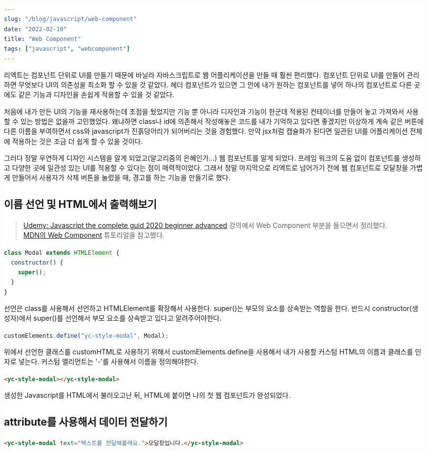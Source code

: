 ```yaml
---
slug: "/blog/javascript/web-component"
date: "2022-02-10"
title: "Web Component"
tags: ["javascript", "webcomponent"]
---
```


리엑트는 컴포넌트 단위로 UI를 만들기 때문에 바닐라 자바스크립트로 웹 어플리케이션을 만들 때 훨씬 편리했다. 컴포넌트 단위로 UI를 만들어 관리하면 무엇보다 UI의 의존성을 최소화 할 수 있을 것 같았다. 헤더 컴포넌트가 있으면 그 안에 내가 원하는 컴포넌트를 넣어 하나의 컴포넌트로 다른 곳에도 같은 기능과 디자인을 손쉽게 적용할 수 있을 것 같았다.

처음에 내가 만든 UI의 기능을 재사용하는데 초점을 뒀었지만 기능 뿐 아니라 디자인과 기능이 한군데 적용된 컨테이너를 만들어 놓고 가져와서 사용할 수 있는 방법은 없을까 고민했었다. 왜냐하면 class나 id에 의존해서 작성해놓은 코드를 내가 기억하고 있다면 좋겠지만 이상하게 계속 같은 버튼에 다른 이름을 부여하면서 css와 javascript가 진흙덩어리가 되어버리는 것을 경험했다. 만약 jsx처럼 캡슐화가 된다면 일관된 UI를 어플리케이션 전체에 적용하는 것은 조금 더 쉽게 할 수 있을 것이다.

그러다 정말 우연하게 디자인 시스템을 알게 되었고(알고리즘의 은혜인가...) 웹 컴포넌트를 알게 되었다. 프레임 워크의 도움 없이 컴포넌트를 생성하고 다양한 곳에 일관성 있는 UI를 적용할 수 있다는 점이 매력적이었다. 그래서 정말 마지막으로 리엑트로 넘어가기 전에 웹 컴포넌트로 모달창을 가볍게 만들어서 사용자가 삭제 버튼을 눌렀을 때, 경고를 하는 기능을 만들기로 했다.

## 이름 선언 및 HTML에서 출력해보기

> [Udemy: Javascript the complete guid 2020 beginner advanced](https://www.udemy.com/course/javascript-the-complete-guide-2020-beginner-advanced/) 강의에서 Web Component 부분을 들으면서 정리했다.  
> [MDN의 Web Component](https://developer.mozilla.org/ko/docs/Web/Web_Components/Using_custom_elements) 튜토리얼을 참고했다.

```js
class Modal extends HTMLElement {
  constructor() {
    super();
  }
}
```

선언은 class를 사용해서 선언하고 HTMLElement를 확장해서 사용한다. super()는 부모의 요소를 상속받는 역할을 한다. 반드시 constructor(생성자)에서 super()를 선언해서 부모 요소를 상속받고 있다고 알려주어야한다.

```js
customElements.define("yc-style-modal", Modal);
```

위에서 선언한 클래스를 customHTML로 사용하기 위해서 customElements.define을 사용해서 내가 사용할 커스텀 HTML의 이름과 클래스를 인자로 넣는다. 커스텀 엘리먼트는 '-'를 사용해서 이름을 정의해야한다.

```html
<yc-style-modal></yc-style-modal>
```

생성한 Javascript를 HTML에서 불러오고난 뒤, HTML에 붙이면 나의 첫 웹 컴포넌트가 완성되었다.

## attribute를 사용해서 데이터 전달하기

```html
<yc-style-modal text="텍스트를 전달해볼래요.">모달창입니다.</yc-style-modal>
```
